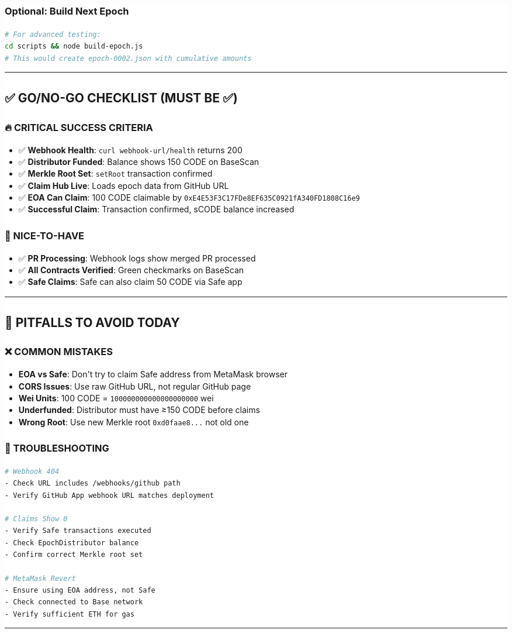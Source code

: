 ### **Optional: Build Next Epoch**
```bash
# For advanced testing:
cd scripts && node build-epoch.js
# This would create epoch-0002.json with cumulative amounts
```

---

## ✅ **GO/NO-GO CHECKLIST (MUST BE ✅)**

### **🔥 CRITICAL SUCCESS CRITERIA**
- ✅ **Webhook Health**: `curl webhook-url/health` returns 200
- ✅ **Distributor Funded**: Balance shows 150 CODE on BaseScan
- ✅ **Merkle Root Set**: `setRoot` transaction confirmed
- ✅ **Claim Hub Live**: Loads epoch data from GitHub URL
- ✅ **EOA Can Claim**: 100 CODE claimable by `0xE4E53F3C17FDe8EF635C0921fA340FD1808C16e9`
- ✅ **Successful Claim**: Transaction confirmed, sCODE balance increased

### **🚀 NICE-TO-HAVE**
- ✅ **PR Processing**: Webhook logs show merged PR processed
- ✅ **All Contracts Verified**: Green checkmarks on BaseScan
- ✅ **Safe Claims**: Safe can also claim 50 CODE via Safe app

---

## 🚨 **PITFALLS TO AVOID TODAY**

### **❌ COMMON MISTAKES**
- **EOA vs Safe**: Don't try to claim Safe address from MetaMask browser
- **CORS Issues**: Use raw GitHub URL, not regular GitHub page
- **Wei Units**: 100 CODE = `100000000000000000000` wei
- **Underfunded**: Distributor must have ≥150 CODE before claims
- **Wrong Root**: Use new Merkle root `0xd0faae8...` not old one

### **🔧 TROUBLESHOOTING**
```bash
# Webhook 404
- Check URL includes /webhooks/github path
- Verify GitHub App webhook URL matches deployment

# Claims Show 0
- Verify Safe transactions executed
- Check EpochDistributor balance
- Confirm correct Merkle root set

# MetaMask Revert
- Ensure using EOA address, not Safe
- Check connected to Base network
- Verify sufficient ETH for gas
```

---